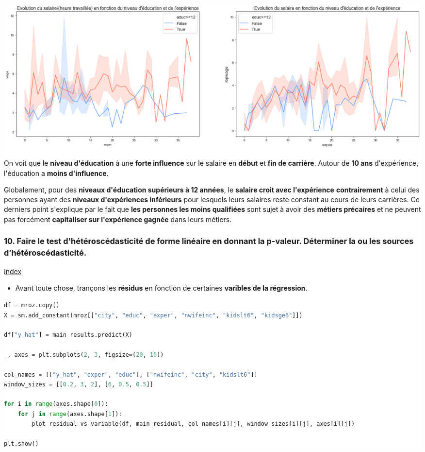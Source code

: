 <img src='/assets/posts/Econometrie/Heteroscedasticite/output_47_0.png' class='image fit'>

On voit que le **niveau d'éducation** à une **forte influence** sur le salaire en **début** et **fin de carrière**. Autour de **10 ans** d'expérience, l'éducation a **moins d'influence**. 

Globalement, pour des **niveaux d'éducation supérieurs à 12 années**, le **salaire croit avec l'expérience** **contrairement** à celui des personnes ayant des **niveaux d'expériences inférieurs** pour lesquels leurs salaires reste constant au cours de leurs carrières. Ce derniers point s'explique par le fait que **les personnes les moins qualifiées** sont sujet à avoir des **métiers précaires** et ne peuvent pas forcément **capitaliser sur l'expérience gagnée** dans leurs métiers.





### 10. Faire le test d'hétéroscédasticité de forme linéaire en donnant la p-valeur. Déterminer la ou les sources d’hétéroscédasticité.

[Index](#i)

* Avant toute chose, trançons les **résidus** en fonction de certaines **varibles de la régression**.


```python
df = mroz.copy()
X = sm.add_constant(mroz[["city", "educ", "exper", "nwifeinc", "kidslt6", "kidsge6"]])

df["y_hat"] = main_results.predict(X)

_, axes = plt.subplots(2, 3, figsize=(20, 10))

col_names = [["y_hat", "exper", "educ"], ["nwifeinc", "city", "kidslt6"]]
window_sizes = [[0.2, 3, 2], [6, 0.5, 0.5]]

for i in range(axes.shape[0]):
    for j in range(axes.shape[1]):
        plot_residual_vs_variable(df, main_residual, col_names[i][j], window_sizes[i][j], axes[i][j])
        
plt.show()
```

